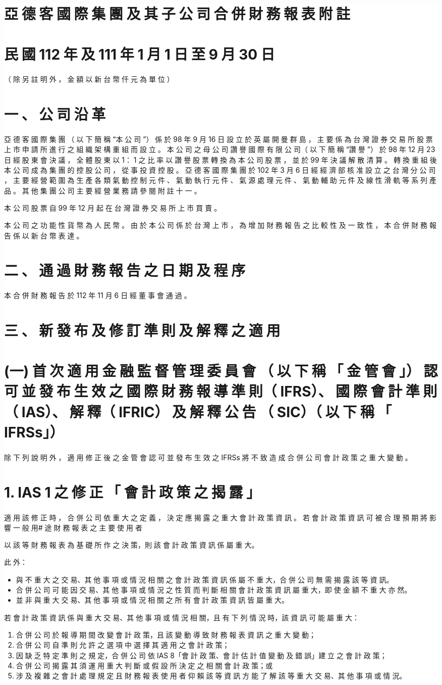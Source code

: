 # 亞 德 客 國 際 集 團 及 其 子 公 司 合 併 財 務 報 表 附 註

# 民 國 112 年 及 111 年 1 月 1 日 至 9 月 30 日

（ 除 另 註 明 外 ， 金 額 以 新 台 幣 仟 元 為 單 位 ）

# 一 、 公 司 沿 革

亞 德 客 國 際 集 團 （ 以 下 簡 稱 “本 公 司 ”） 係 於 98 年 9 月 16 日 設 立 於 英 屬 開 曼 群 島 ， 主 要 係 為 台 灣 證 券 交 易 所 股 票 上 市 申 請 所 進 行 之 組 織 架 構 重 組 而 設 立 。 本 公 司 之 母 公 司 讚 譽 國 際 有 限 公 司（ 以 下 簡 稱 “讚 譽 ”） 於 98 年 12 月 23 日 經 股 東 會 決 議 ， 全 體 股 東 以 1： 1 之 比 率 以 讚 譽 股 票 轉 換 為 本 公 司 股 票 ， 並 於 99 年 決 議 解 散 清 算 。 轉 換 重 組 後 本 公 司 成 為 集 團 的 控 股 公 司 ， 從 事 投 資 控 股 。 亞 德 客 國 際 集 團 於 102 年 3 月 6 日 經 經 濟 部 核 准 設 立 之 台 灣 分 公 司 ， 主 要 經 營 範 圍 為 生 產 各 類 氣 動 控 制 元 件 、 氣 動 執 行 元 件 、 氣 源 處 理 元 件 、 氣 動 輔 助 元 件 及 線 性 滑 軌 等 系 列 產 品 。 其 他 集 團 公 司 主 要 經 營 業 務 請 參 閱 附 註 十 一 。

本 公 司 股 票 自 99 年 12 月 起 在 台 灣 證 券 交 易 所 上 市 買 賣 。

本 公 司 之 功 能 性 貨 幣 為 人 民 幣 。 由 於 本 公 司 係 於 台 灣 上 市 ， 為 增 加 財 務 報 告 之 比 較 性 及 一 致 性 ， 本 合 併 財 務 報 告 係 以 新 台 幣 表 達 。

# 二 、 通 過 財 務 報 告 之 日 期 及 程 序

本 合 併 財 務 報 告 於 112 年 11 月 6 日 經 董 事 會 通 過 。

# 三 、 新 發 布 及 修 訂 準 則 及 解 釋 之 適 用

# (一) 首 次 適 用 金 融 監 督 管 理 委 員 會 （ 以 下 稱 「 金 管 會 」） 認 可 並 發 布 生 效 之 國 際 財 務 報 導 準 則（ IFRS）、 國 際 會 計 準 則（ IAS）、 解 釋（ IFRIC） 及 解 釋 公 告 （ SIC）（ 以 下 稱 「 IFRSs」）

除 下 列 說 明 外 ， 適 用 修 正 後 之 金 管 會 認 可 並 發 布 生 效 之 IFRSs 將 不 致 造 成 合 併 公 司 會 計 政 策 之 重 大 變 動 。

# 1. IAS 1 之 修 正 「 會 計 政 策 之 揭 露 」

適 用 該 修 正 時 ， 合 併 公 司 依 重 大 之 定 義 ， 決 定 應 揭 露 之 重 大 會 計 政 策 資 訊 。 若 會 計 政 策 資 訊 可 被 合 理 預 期 將 影 響 一 般 用# 途 財 務 報 表 之 主 要 使 用 者

以 該 等 財 務 報 表 為 基 礎 所 作 之 決 策，則 該 會 計 政 策 資 訊 係 屬 重 大。

此 外：

- 與 不 重 大 之 交 易、其 他 事 項 或 情 況 相 關 之 會 計 政 策 資 訊 係 屬 不 重 大，合 併 公 司 無 需 揭 露 該 等 資 訊。
- 合 併 公 司 可 能 因 交 易、其 他 事 項 或 情 況 之 性 質 而 判 斷 相 關 會 計 政 策 資 訊 屬 重 大，即 使 金 額 不 重 大 亦 然。
- 並 非 與 重 大 交 易、其 他 事 項 或 情 況 相 關 之 所 有 會 計 政 策 資 訊 皆 屬 重 大。

若 會 計 政 策 資 訊 係 與 重 大 交 易、其 他 事 項 或 情 況 相 關，且 有 下 列 情 況 時，該 資 訊 可 能 屬 重 大：

1. 合 併 公 司 於 報 導 期 間 改 變 會 計 政 策，且 該 變 動 導 致 財 務 報 表 資 訊 之 重 大 變 動；
2. 合 併 公 司 自 準 則 允 許 之 選 項 中 選 擇 其 適 用 之 會 計 政 策；
3. 因 缺 乏 特 定 準 則 之 規 定，合 併 公 司 依 IAS 8「會 計 政 策、會 計 估 計 值 變 動 及 錯 誤」建 立 之 會 計 政 策；
4. 合 併 公 司 揭 露 其 須 運 用 重 大 判 斷 或 假 設 所 決 定 之 相 關 會 計 政 策；或
5. 涉 及 複 雜 之 會 計 處 理 規 定 且 財 務 報 表 使 用 者 仰 賴 該 等 資 訊 方 能 了 解 該 等 重 大 交 易、其 他 事 項 或 情 況。
